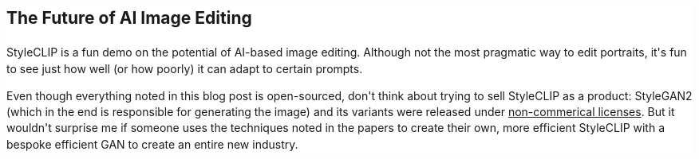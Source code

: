 ## The Future of AI Image Editing

StyleCLIP is a fun demo on the potential of AI-based image editing. Although not the most pragmatic way to edit portraits, it's fun to see just how well (or how poorly) it can adapt to certain prompts.

Even though everything noted in this blog post is open-sourced, don't think about trying to sell StyleCLIP as a product: StyleGAN2 (which in the end is responsible for generating the image) and its variants were released under [non-commerical licenses](https://nvlabs.github.io/stylegan2/license.html). But it wouldn't surprise me if someone uses the techniques noted in the papers to create their own, more efficient StyleCLIP with a bespoke efficient GAN to create an entire new industry.
